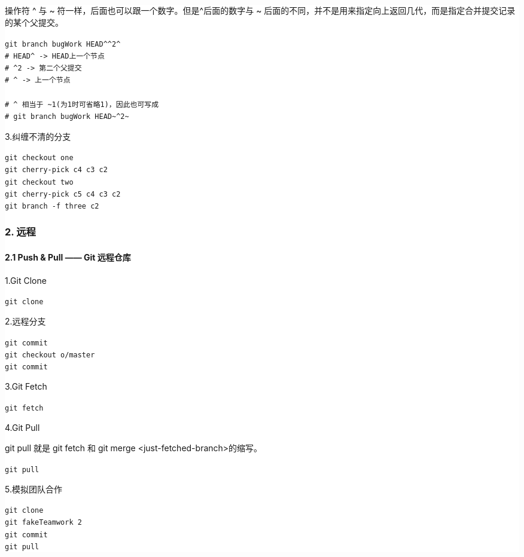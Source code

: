 操作符 ^ 与 ~ 符一样，后面也可以跟一个数字。但是^后面的数字与 ~ 后面的不同，并不是用来指定向上返回几代，而是指定合并提交记录的某个父提交。

```shell
git branch bugWork HEAD^^2^
# HEAD^ -> HEAD上一个节点
# ^2 -> 第二个父提交
# ^ -> 上一个节点

# ^ 相当于 ~1(为1时可省略1)，因此也可写成
# git branch bugWork HEAD~^2~
```

3.纠缠不清的分支

```shell
git checkout one
git cherry-pick c4 c3 c2
git checkout two
git cherry-pick c5 c4 c3 c2
git branch -f three c2
```

### 2. 远程

#### 2.1 Push & Pull —— Git 远程仓库

1.Git Clone

```shell
git clone
```

2.远程分支

```shell
git commit
git checkout o/master
git commit
```

3.Git Fetch

```shell
git fetch
```

4.Git Pull

git pull 就是 git fetch 和 git merge \<just-fetched-branch\>的缩写。

```shell
git pull
```

5.模拟团队合作

```shell
git clone
git fakeTeamwork 2
git commit
git pull
```
